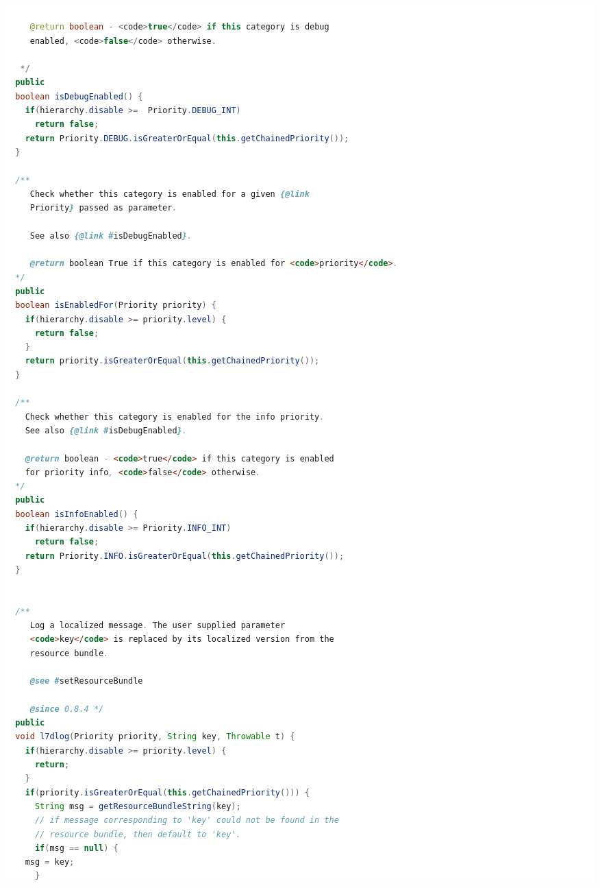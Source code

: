 ```java

     @return boolean - <code>true</code> if this category is debug
     enabled, <code>false</code> otherwise.
     
   */
  public
  boolean isDebugEnabled() {
    if(hierarchy.disable >=  Priority.DEBUG_INT)
      return false;   
    return Priority.DEBUG.isGreaterOrEqual(this.getChainedPriority());
  }
  
  /**
     Check whether this category is enabled for a given {@link
     Priority} passed as parameter.

     See also {@link #isDebugEnabled}.
       
     @return boolean True if this category is enabled for <code>priority</code>.
  */
  public
  boolean isEnabledFor(Priority priority) {
    if(hierarchy.disable >= priority.level) {
      return false;
    }
    return priority.isGreaterOrEqual(this.getChainedPriority());
  }

  /**
    Check whether this category is enabled for the info priority.
    See also {@link #isDebugEnabled}.

    @return boolean - <code>true</code> if this category is enabled
    for priority info, <code>false</code> otherwise.
  */
  public
  boolean isInfoEnabled() {
    if(hierarchy.disable >= Priority.INFO_INT)
      return false;   
    return Priority.INFO.isGreaterOrEqual(this.getChainedPriority());
  }


  /**
     Log a localized message. The user supplied parameter
     <code>key</code> is replaced by its localized version from the
     resource bundle.
     
     @see #setResourceBundle

     @since 0.8.4 */
  public
  void l7dlog(Priority priority, String key, Throwable t) {
    if(hierarchy.disable >= priority.level) {
      return;
    }
    if(priority.isGreaterOrEqual(this.getChainedPriority())) {
      String msg = getResourceBundleString(key);
      // if message corresponding to 'key' could not be found in the
      // resource bundle, then default to 'key'.
      if(msg == null) {
	msg = key;
      }
```